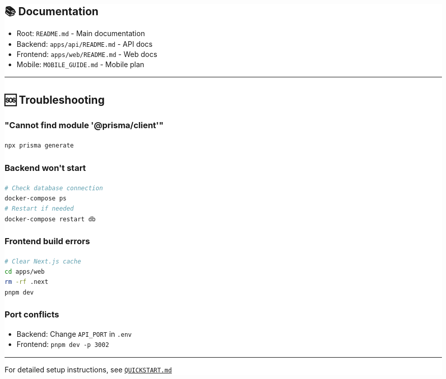 
## 📚 Documentation

- Root: `README.md` - Main documentation
- Backend: `apps/api/README.md` - API docs
- Frontend: `apps/web/README.md` - Web docs
- Mobile: `MOBILE_GUIDE.md` - Mobile plan

---

## 🆘 Troubleshooting

### "Cannot find module '@prisma/client'"
```bash
npx prisma generate
```

### Backend won't start
```bash
# Check database connection
docker-compose ps
# Restart if needed
docker-compose restart db
```

### Frontend build errors
```bash
# Clear Next.js cache
cd apps/web
rm -rf .next
pnpm dev
```

### Port conflicts
- Backend: Change `API_PORT` in `.env`
- Frontend: `pnpm dev -p 3002`

---

For detailed setup instructions, see [`QUICKSTART.md`](../QUICKSTART.md)
